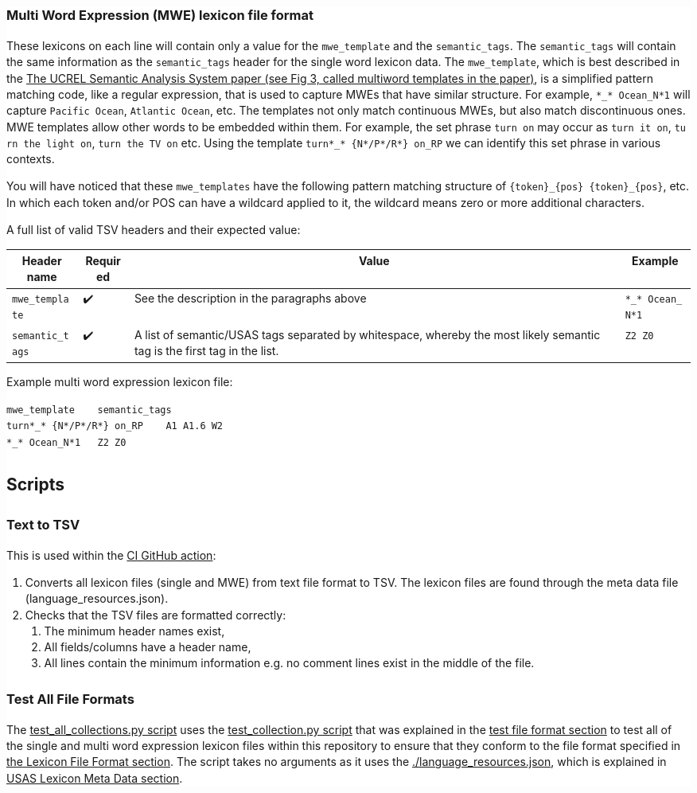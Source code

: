 ### Multi Word Expression (MWE) lexicon file format

These lexicons on each line will contain only a value for the `mwe_template` and the `semantic_tags`. The `semantic_tags` will contain the same information as the `semantic_tags` header for the single word lexicon data. The `mwe_template`, which is best described in the [The UCREL Semantic Analysis System paper (see Fig 3, called multiword templates in the paper)](https://www.lancaster.ac.uk/staff/rayson/publications/usas_lrec04ws.pdf), is a simplified pattern matching code, like a regular expression, that is used to capture MWEs that have similar structure. For example, `*_* Ocean_N*1` will capture `Pacific Ocean`, `Atlantic Ocean`, etc. The templates not only match continuous MWEs, but also match discontinuous ones. MWE templates allow other words to be embedded within them. For example, the set phrase `turn on` may occur as `turn it on`, `turn the light on`, `turn the TV on` etc. Using the template ` turn*_* {N*/P*/R*} on_RP ` we can identify this set phrase in various contexts. 

You will have noticed that these `mwe_templates` have the following pattern matching structure of `{token}_{pos} {token}_{pos}`, etc. In which each token and/or POS can have a wildcard applied to it, the wildcard means zero or more additional characters.

A full list of valid TSV headers and their expected value:

| Header name | Required | Value | Example |
| ------------|----------|-------|---------|
| `mwe_template`     | :heavy_check_mark: | See the description in the paragraphs above | `*_* Ocean_N*1` |
| `semantic_tags` | :heavy_check_mark: | A list of semantic/USAS tags separated by whitespace, whereby the most likely semantic tag is the first tag in the list.| `Z2 Z0` |

Example multi word expression lexicon file:

``` tsv
mwe_template	semantic_tags
turn*_* {N*/P*/R*} on_RP	A1 A1.6 W2
*_* Ocean_N*1	Z2 Z0
```

## Scripts

### Text to TSV

This is used within the [CI GitHub action](./.github/workflows/ci.yml):

1. Converts all lexicon files (single and MWE) from text file format to TSV. The lexicon files are found through the meta data file (language_resources.json).
2. Checks that the TSV files are formatted correctly:
    1. The minimum header names exist, 
    2. All fields/columns have a header name,
    3. All lines contain the minimum information e.g. no comment lines exist in the middle of the file.

### Test All File Formats

The [test_all_collections.py script](test_all_collections.py) uses the [test_collection.py script](./test_collection.py) that was explained in the [test file format section](#test-file-format) to test all of the single and multi word expression lexicon files within this repository to ensure that they conform to the file format specified in [the Lexicon File Format section](#lexicon-file-format). The script takes no arguments as it uses the [./language_resources.json](./language_resources.json), which is explained in [USAS Lexicon Meta Data section](#usas-lexicon-meta-data).

